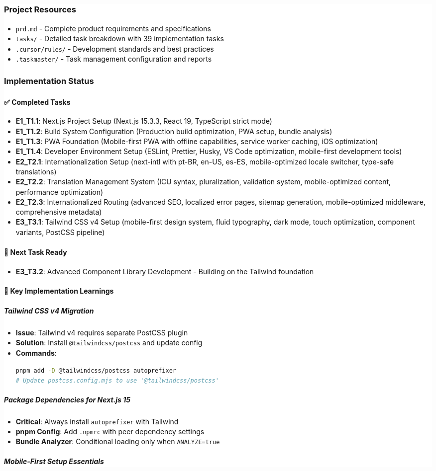 ### Project Resources

- `prd.md` - Complete product requirements and specifications
- `tasks/` - Detailed task breakdown with 39 implementation tasks
- `.cursor/rules/` - Development standards and best practices
- `.taskmaster/` - Task management configuration and reports

### Implementation Status

#### ✅ Completed Tasks

- **E1_T1.1**: Next.js Project Setup (Next.js 15.3.3, React 19, TypeScript
  strict mode)
- **E1_T1.2**: Build System Configuration (Production build optimization, PWA
  setup, bundle analysis)
- **E1_T1.3**: PWA Foundation (Mobile-first PWA with offline capabilities,
  service worker caching, iOS optimization)
- **E1_T1.4**: Developer Environment Setup (ESLint, Prettier, Husky, VS Code
  optimization, mobile-first development tools)
- **E2_T2.1**: Internationalization Setup (next-intl with pt-BR, en-US, es-ES,
  mobile-optimized locale switcher, type-safe translations)
- **E2_T2.2**: Translation Management System (ICU syntax, pluralization,
  validation system, mobile-optimized content, performance optimization)
- **E2_T2.3**: Internationalized Routing (advanced SEO, localized error pages,
  sitemap generation, mobile-optimized middleware, comprehensive metadata)
- **E3_T3.1**: Tailwind CSS v4 Setup (mobile-first design system, fluid
  typography, dark mode, touch optimization, component variants, PostCSS
  pipeline)

#### 🎯 Next Task Ready

- **E3_T3.2**: Advanced Component Library Development - Building on the Tailwind
  foundation

#### 🎯 Key Implementation Learnings

##### Tailwind CSS v4 Migration

- **Issue**: Tailwind v4 requires separate PostCSS plugin
- **Solution**: Install `@tailwindcss/postcss` and update config
- **Commands**:
  ```bash
  pnpm add -D @tailwindcss/postcss autoprefixer
  # Update postcss.config.mjs to use '@tailwindcss/postcss'
  ```

##### Package Dependencies for Next.js 15

- **Critical**: Always install `autoprefixer` with Tailwind
- **pnpm Config**: Add `.npmrc` with peer dependency settings
- **Bundle Analyzer**: Conditional loading only when `ANALYZE=true`

##### Mobile-First Setup Essentials
